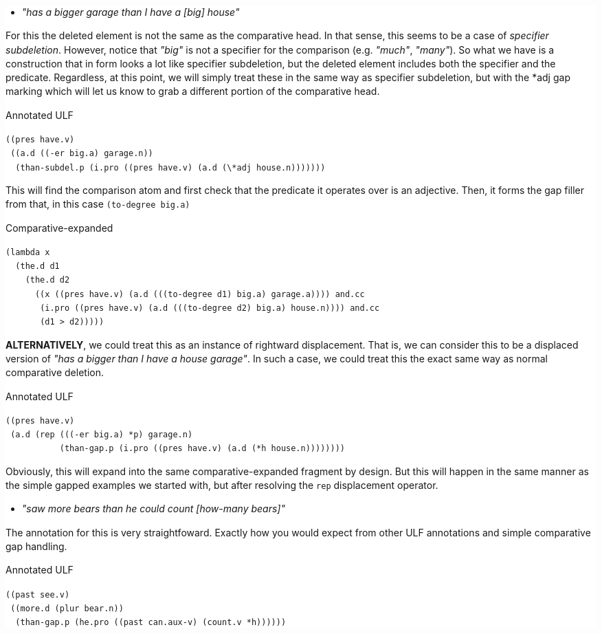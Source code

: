 
- _"has a bigger garage than I have a [big] house"_

For this the deleted element is not the same as the comparative head. In that
sense, this seems to be a case of _specifier subdeletion_. However, notice that
_"big"_ is not a specifier for the comparison (e.g. _"much"_, _"many"_). So
what we have is a construction that in form looks a lot like specifier
subdeletion, but the deleted element includes both the specifier and the
predicate. Regardless, at this point, we will simply treat these in the same
way as specifier subdeletion, but with the \*adj gap marking which will let us
know to grab a different portion of the comparative head.

Annotated ULF
```
((pres have.v)
 ((a.d ((-er big.a) garage.n))
  (than-subdel.p (i.pro ((pres have.v) (a.d (\*adj house.n)))))))
```

This will find the comparison atom and first check that the predicate it
operates over is an adjective. Then, it forms the gap filler from that,
in this case `(to-degree big.a)`

Comparative-expanded
```
(lambda x
  (the.d d1
    (the.d d2
      ((x ((pres have.v) (a.d (((to-degree d1) big.a) garage.a)))) and.cc
       (i.pro ((pres have.v) (a.d (((to-degree d2) big.a) house.n)))) and.cc
       (d1 > d2)))))
```

__ALTERNATIVELY__, we could treat this as an instance of rightward displacement.
That is, we can consider this to be a displaced version of _"has a bigger than 
I have a house garage"_. In such a case, we could treat this the exact same way
as normal comparative deletion.

Annotated ULF
```
((pres have.v)
 (a.d (rep (((-er big.a) *p) garage.n)
           (than-gap.p (i.pro ((pres have.v) (a.d (*h house.n))))))))
```

Obviously, this will expand into the same comparative-expanded fragment by
design. But this will happen in the same manner as the simple gapped examples
we started with, but after resolving the `rep` displacement operator. 


- _"saw more bears than he could count [how-many bears]"_

The annotation for this is very straightfoward. Exactly how you would expect
from other ULF annotations and simple comparative gap handling.

Annotated ULF
```
((past see.v)
 ((more.d (plur bear.n))
  (than-gap.p (he.pro ((past can.aux-v) (count.v *h))))))
```
